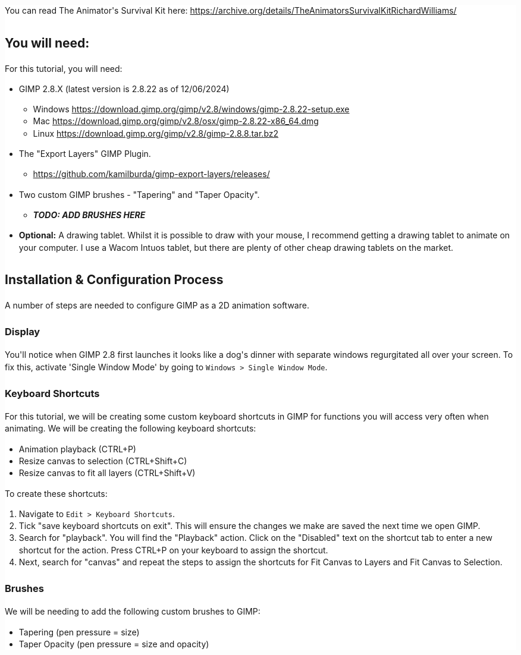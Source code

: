 You can read The Animator's Survival Kit here: https://archive.org/details/TheAnimatorsSurvivalKitRichardWilliams/

## You will need:
For this tutorial, you will need:

- GIMP 2.8.X (latest version is 2.8.22 as of 12/06/2024)
  - Windows https://download.gimp.org/gimp/v2.8/windows/gimp-2.8.22-setup.exe
  - Mac https://download.gimp.org/gimp/v2.8/osx/gimp-2.8.22-x86_64.dmg
  - Linux https://download.gimp.org/gimp/v2.8/gimp-2.8.8.tar.bz2

- The "Export Layers" GIMP Plugin.
  - https://github.com/kamilburda/gimp-export-layers/releases/

- Two custom GIMP brushes - "Tapering" and "Taper Opacity".
  - _**TODO: ADD BRUSHES HERE**_

- **Optional:** A drawing tablet. Whilst it is possible to draw with your mouse, I recommend getting a drawing tablet to animate on your computer. I use a Wacom Intuos tablet, but there are plenty of other cheap drawing tablets on the market.

## Installation & Configuration Process

A number of steps are needed to configure GIMP as a 2D animation software.

### Display
You'll notice when GIMP 2.8 first launches it looks like a dog's dinner with separate windows regurgitated all over your screen. To fix this, activate 'Single Window Mode' by going to ``Windows > Single Window Mode``.

### Keyboard Shortcuts
For this tutorial, we will be creating some custom keyboard shortcuts in GIMP for functions you will access very often when animating. We will be creating the following keyboard shortcuts:
  - Animation playback (CTRL+P)
  - Resize canvas to selection (CTRL+Shift+C)
  - Resize canvas to fit all layers (CTRL+Shift+V)

To create these shortcuts:
1. Navigate to ``Edit > Keyboard Shortcuts``.
2. Tick "save keyboard shortcuts on exit". This will ensure the changes we make are saved the next time we open GIMP.
3. Search for "playback". You will find the "Playback" action. Click on the "Disabled" text on the shortcut tab to enter a new shortcut for the action. Press CTRL+P on your keyboard to assign the shortcut.
4. Next, search for "canvas" and repeat the steps to assign the shortcuts for Fit Canvas to Layers and Fit Canvas to Selection.

### Brushes
We will be needing to add the following custom brushes to GIMP:
  - Tapering (pen pressure = size)
  - Taper Opacity (pen pressure = size and opacity)
